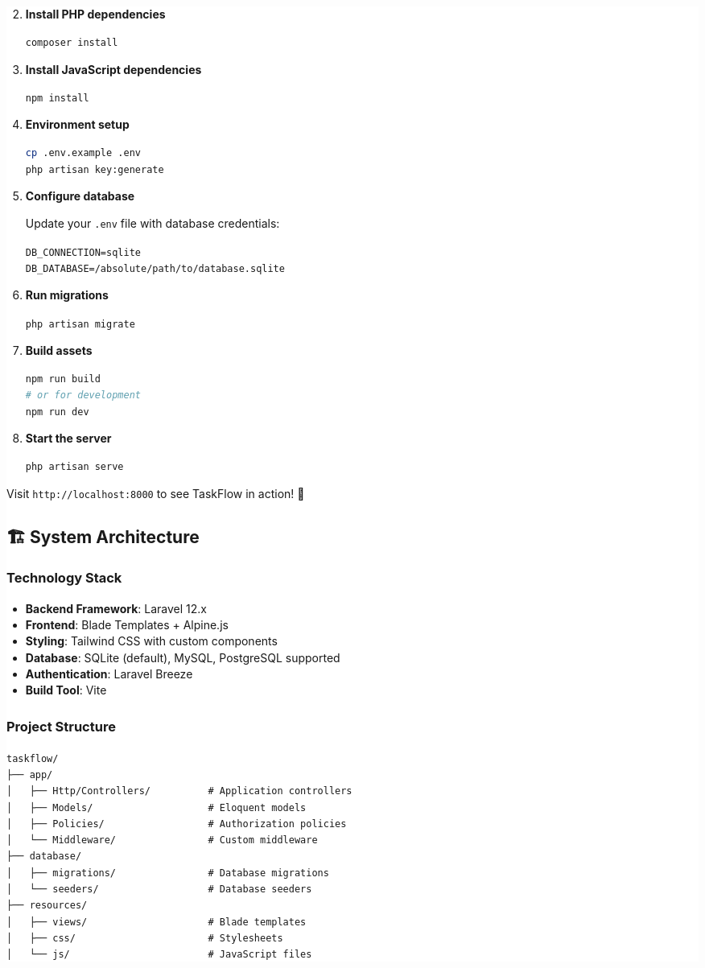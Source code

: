 2. **Install PHP dependencies**
   ```bash
   composer install
   ```

3. **Install JavaScript dependencies**
   ```bash
   npm install
   ```

4. **Environment setup**
   ```bash
   cp .env.example .env
   php artisan key:generate
   ```

5. **Configure database**

   Update your `.env` file with database credentials:
   ```env
   DB_CONNECTION=sqlite
   DB_DATABASE=/absolute/path/to/database.sqlite
   ```

6. **Run migrations**
   ```bash
   php artisan migrate
   ```

7. **Build assets**
   ```bash
   npm run build
   # or for development
   npm run dev
   ```

8. **Start the server**
   ```bash
   php artisan serve
   ```

Visit `http://localhost:8000` to see TaskFlow in action! 🎉

## 🏗️ System Architecture

### Technology Stack

- **Backend Framework**: Laravel 12.x
- **Frontend**: Blade Templates + Alpine.js
- **Styling**: Tailwind CSS with custom components
- **Database**: SQLite (default), MySQL, PostgreSQL supported
- **Authentication**: Laravel Breeze
- **Build Tool**: Vite

### Project Structure

```
taskflow/
├── app/
│   ├── Http/Controllers/          # Application controllers
│   ├── Models/                    # Eloquent models
│   ├── Policies/                  # Authorization policies
│   └── Middleware/                # Custom middleware
├── database/
│   ├── migrations/                # Database migrations
│   └── seeders/                   # Database seeders
├── resources/
│   ├── views/                     # Blade templates
│   ├── css/                       # Stylesheets
│   └── js/                        # JavaScript files
```